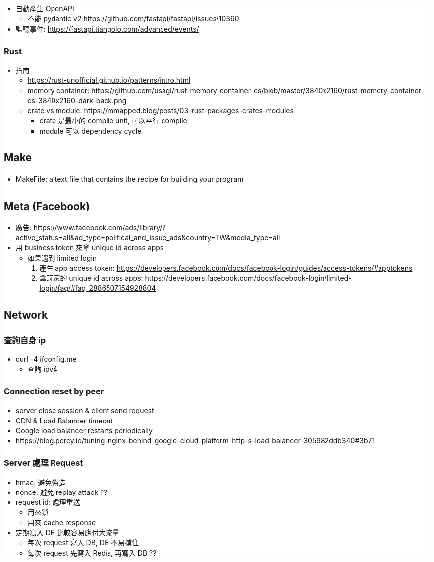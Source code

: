 - 自動產生 OpenAPI
  - 不能 pydantic v2 https://github.com/fastapi/fastapi/issues/10360
- 監聽事件: https://fastapi.tiangolo.com/advanced/events/

### Rust

- 指南
  - https://rust-unofficial.github.io/patterns/intro.html
  - memory container: https://github.com/usagi/rust-memory-container-cs/blob/master/3840x2160/rust-memory-container-cs-3840x2160-dark-back.png
  - crate vs module: https://mmapped.blog/posts/03-rust-packages-crates-modules
    - crate 是最小的 compile unit, 可以平行 compile
    - module 可以 dependency cycle

## Make

- MakeFile: a text file that contains the recipe for building your program

## Meta (Facebook)

- 廣告: https://www.facebook.com/ads/library/?active_status=all&ad_type=political_and_issue_ads&country=TW&media_type=all
- 用 business token 來拿 unique id across apps
  - 如果遇到 limited login
    1. 產生 app access token: https://developers.facebook.com/docs/facebook-login/guides/access-tokens/#apptokens
    2. 拿玩家的 unique id across apps: https://developers.facebook.com/docs/facebook-login/limited-login/faq/#faq_2886507154928804

## Network

### 查詢自身 ip

- curl -4 ifconfig.me
  - 查詢 ipv4

### Connection reset by peer

- server close session & client send request
- [CDN & Load Balancer timeout](https://medium.com/starbugs/%E8%AC%8E%E4%B9%8B%E8%81%B2%E5%B0%8D-connection-%E8%AA%AA%E9%81%93-%E4%BD%A0%E5%B7%B2%E7%B6%93%E6%AD%BB%E4%BA%86-b53d27c7ecb7#77a6)
- [Google load balancer restarts periodically](https://cloud.google.com/load-balancing/docs/https#timeouts_and_retries)
- https://blog.percy.io/tuning-nginx-behind-google-cloud-platform-http-s-load-balancer-305982ddb340#3b71

### Server 處理 Request

- hmac: 避免偽造
- nonce: 避免 replay attack ??
- request id: 處理重送
  - 用來鎖
  - 用來 cache response
- 定期寫入 DB 比較容易應付大流量
  - 每次 request 寫入 DB, DB 不易撐住
  - 每次 request 先寫入 Redis, 再寫入 DB ??
